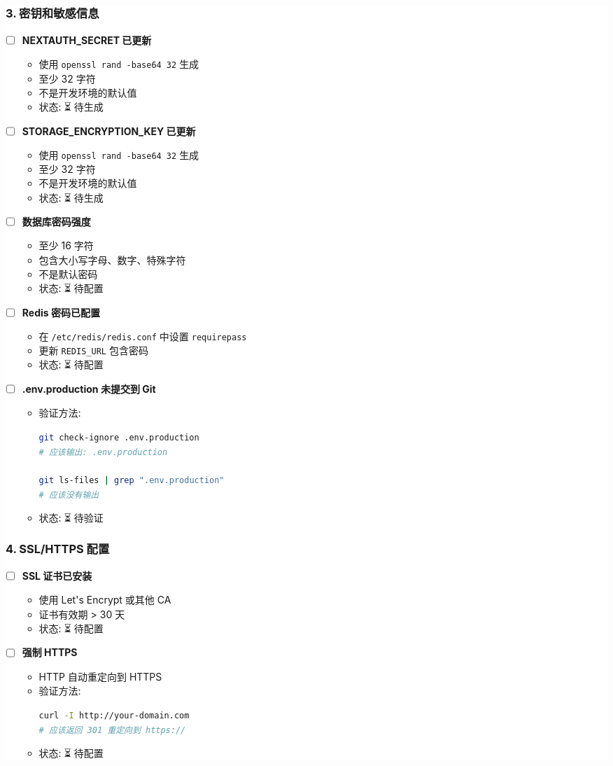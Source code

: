 ### 3. 密钥和敏感信息

- [ ] **NEXTAUTH_SECRET 已更新**
  - 使用 `openssl rand -base64 32` 生成
  - 至少 32 字符
  - 不是开发环境的默认值
  - 状态: ⏳ 待生成

- [ ] **STORAGE_ENCRYPTION_KEY 已更新**
  - 使用 `openssl rand -base64 32` 生成
  - 至少 32 字符
  - 不是开发环境的默认值
  - 状态: ⏳ 待生成

- [ ] **数据库密码强度**
  - 至少 16 字符
  - 包含大小写字母、数字、特殊字符
  - 不是默认密码
  - 状态: ⏳ 待配置

- [ ] **Redis 密码已配置**
  - 在 `/etc/redis/redis.conf` 中设置 `requirepass`
  - 更新 `REDIS_URL` 包含密码
  - 状态: ⏳ 待配置

- [ ] **.env.production 未提交到 Git**
  - 验证方法:
    ```bash
    git check-ignore .env.production
    # 应该输出: .env.production
    
    git ls-files | grep ".env.production"
    # 应该没有输出
    ```
  - 状态: ⏳ 待验证

### 4. SSL/HTTPS 配置

- [ ] **SSL 证书已安装**
  - 使用 Let's Encrypt 或其他 CA
  - 证书有效期 > 30 天
  - 状态: ⏳ 待配置

- [ ] **强制 HTTPS**
  - HTTP 自动重定向到 HTTPS
  - 验证方法:
    ```bash
    curl -I http://your-domain.com
    # 应该返回 301 重定向到 https://
    ```
  - 状态: ⏳ 待配置
